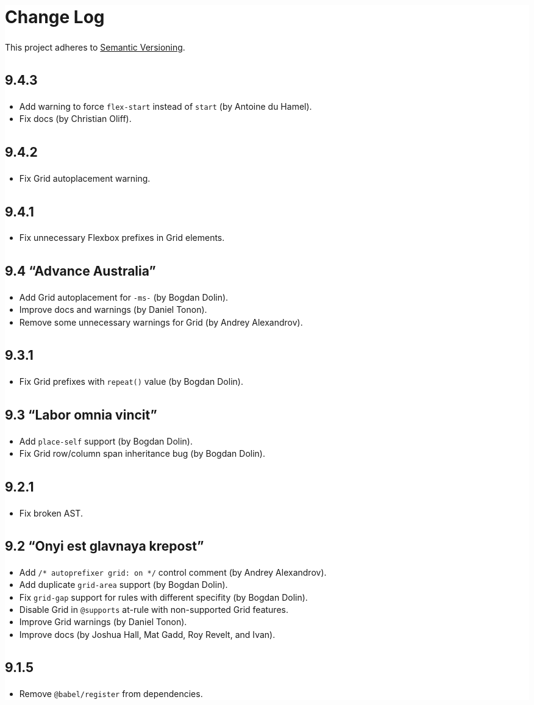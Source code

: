 # Change Log

This project adheres to [Semantic Versioning](http://semver.org/).

## 9.4.3

- Add warning to force `flex-start` instead of `start` (by Antoine du Hamel).
- Fix docs (by Christian Oliff).

## 9.4.2

- Fix Grid autoplacement warning.

## 9.4.1

- Fix unnecessary Flexbox prefixes in Grid elements.

## 9.4 “Advance Australia”

- Add Grid autoplacement for `-ms-` (by Bogdan Dolin).
- Improve docs and warnings (by Daniel Tonon).
- Remove some unnecessary warnings for Grid (by Andrey Alexandrov).

## 9.3.1

- Fix Grid prefixes with `repeat()` value (by Bogdan Dolin).

## 9.3 “Labor omnia vincit”

- Add `place-self` support (by Bogdan Dolin).
- Fix Grid row/column span inheritance bug (by Bogdan Dolin).

## 9.2.1

- Fix broken AST.

## 9.2 “Onyi est glavnaya krepost”

- Add `/* autoprefixer grid: on */` control comment (by Andrey Alexandrov).
- Add duplicate `grid-area` support (by Bogdan Dolin).
- Fix `grid-gap` support for rules with different specifity (by Bogdan Dolin).
- Disable Grid in `@supports` at-rule with non-supported Grid features.
- Improve Grid warnings (by Daniel Tonon).
- Improve docs (by Joshua Hall, Mat Gadd, Roy Revelt, and Ivan).

## 9.1.5

- Remove `@babel/register` from dependencies.
